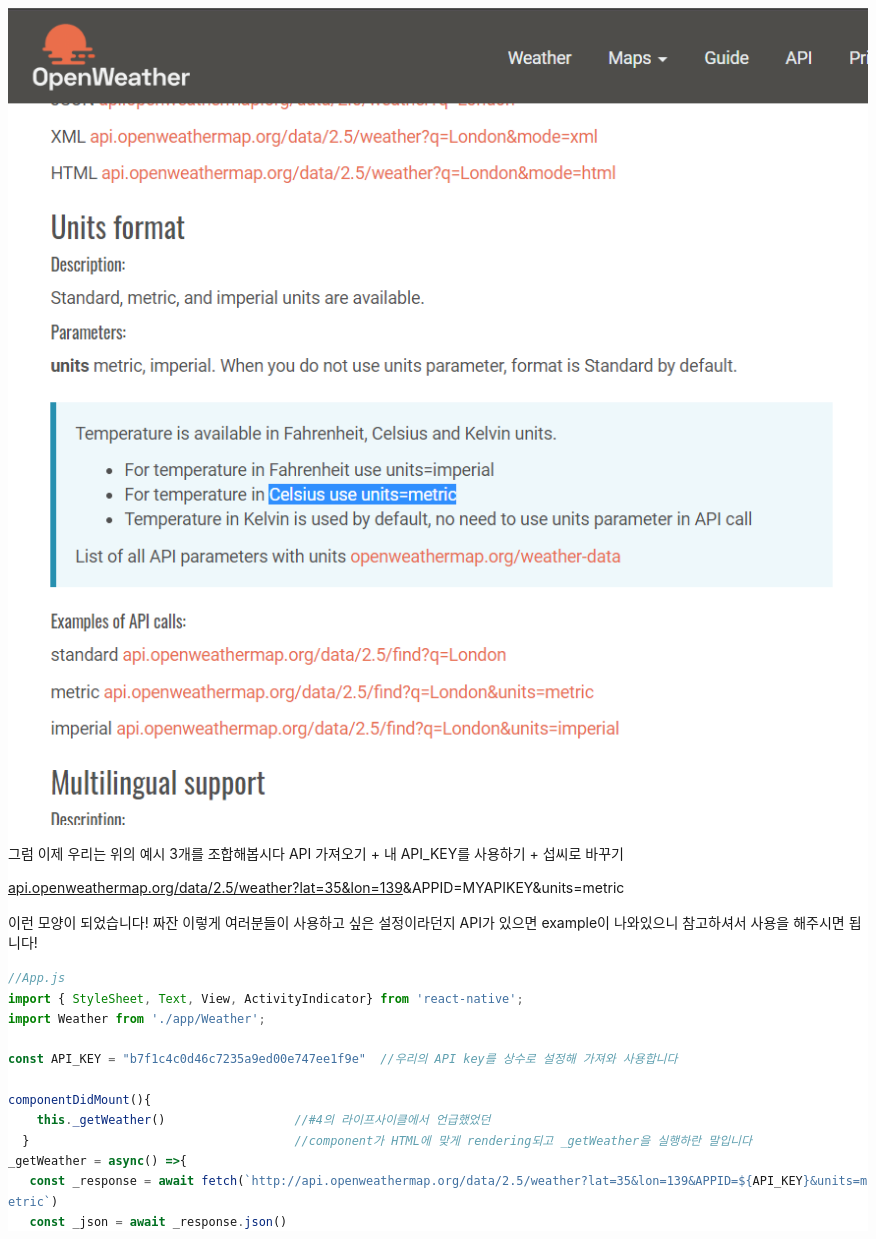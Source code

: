![Untitled%202.png](../../asset/image/reactnative/7/Untitled%202.png)

그럼 이제 우리는 위의 예시 3개를 조합해봅시다 API 가져오기 + 내 API_KEY를 사용하기 + 섭씨로 바꾸기

[api.openweathermap.org/data/2.5/weather?lat=35&lon=139](http://api.openweathermap.org/data/2.5/weather?lat=35&lon=139)&APPID=MYAPIKEY&units=metric

이런 모양이 되었습니다! 짜잔 이렇게 여러분들이 사용하고 싶은 설정이라던지 API가 있으면 example이 나와있으니 참고하셔서 사용을 해주시면 됩니다!

```jsx
//App.js
import { StyleSheet, Text, View, ActivityIndicator} from 'react-native';
import Weather from './app/Weather';

const API_KEY = "b7f1c4c0d46c7235a9ed00e747ee1f9e"  //우리의 API key를 상수로 설정해 가져와 사용합니다

componentDidMount(){
    this._getWeather()                  //#4의 라이프사이클에서 언급했었던
  }                                     //component가 HTML에 맞게 rendering되고 _getWeather을 실행하란 말입니다
_getWeather = async() =>{
   const _response = await fetch(`http://api.openweathermap.org/data/2.5/weather?lat=35&lon=139&APPID=${API_KEY}&units=metric`)
   const _json = await _response.json()

```